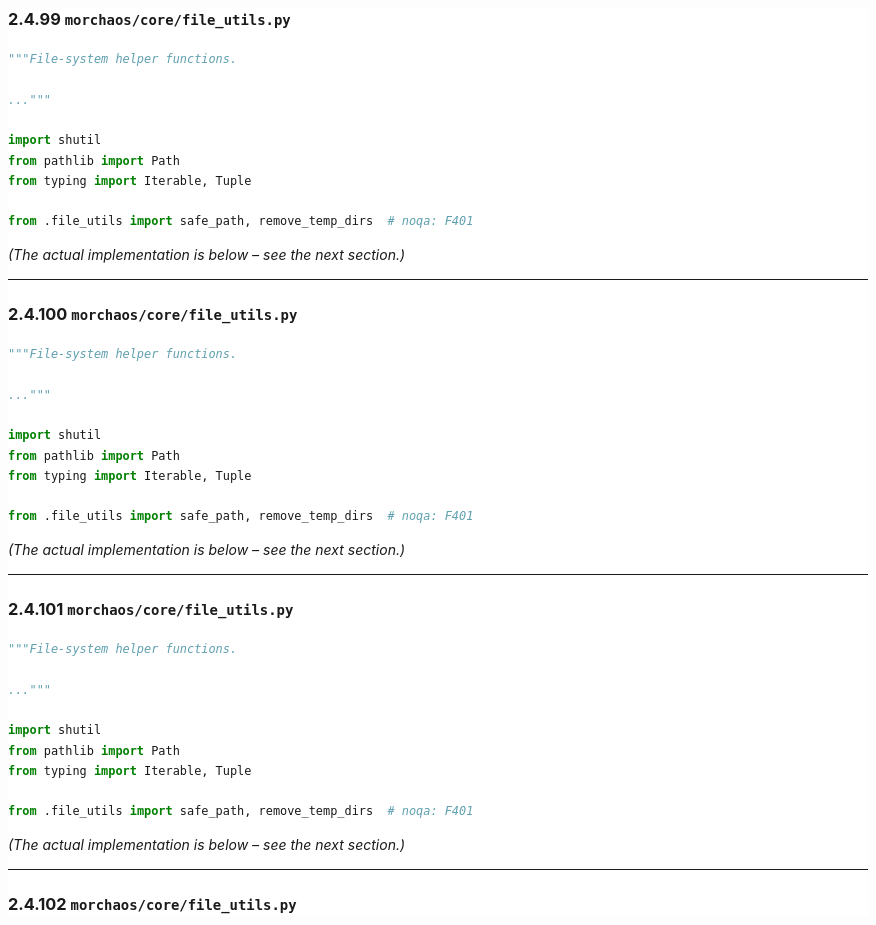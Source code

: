 ### 2.4.99  `morchaos/core/file_utils.py`

```python
"""File‑system helper functions.

..."""

import shutil
from pathlib import Path
from typing import Iterable, Tuple

from .file_utils import safe_path, remove_temp_dirs  # noqa: F401
```

*(The actual implementation is below – see the next section.)*

---

### 2.4.100  `morchaos/core/file_utils.py`

```python
"""File‑system helper functions.

..."""

import shutil
from pathlib import Path
from typing import Iterable, Tuple

from .file_utils import safe_path, remove_temp_dirs  # noqa: F401
```

*(The actual implementation is below – see the next section.)*

---

### 2.4.101  `morchaos/core/file_utils.py`

```python
"""File‑system helper functions.

..."""

import shutil
from pathlib import Path
from typing import Iterable, Tuple

from .file_utils import safe_path, remove_temp_dirs  # noqa: F401
```

*(The actual implementation is below – see the next section.)*

---

### 2.4.102  `morchaos/core/file_utils.py`
